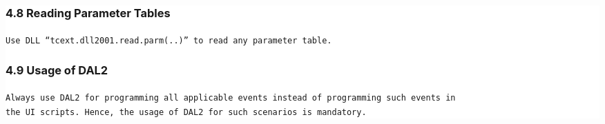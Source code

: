 ### 4.8 Reading Parameter Tables

```
Use DLL “tcext.dll2001.read.parm(..)” to read any parameter table.
```
### 4.9 Usage of DAL2

```
Always use DAL2 for programming all applicable events instead of programming such events in
the UI scripts. Hence, the usage of DAL2 for such scenarios is mandatory.
```

